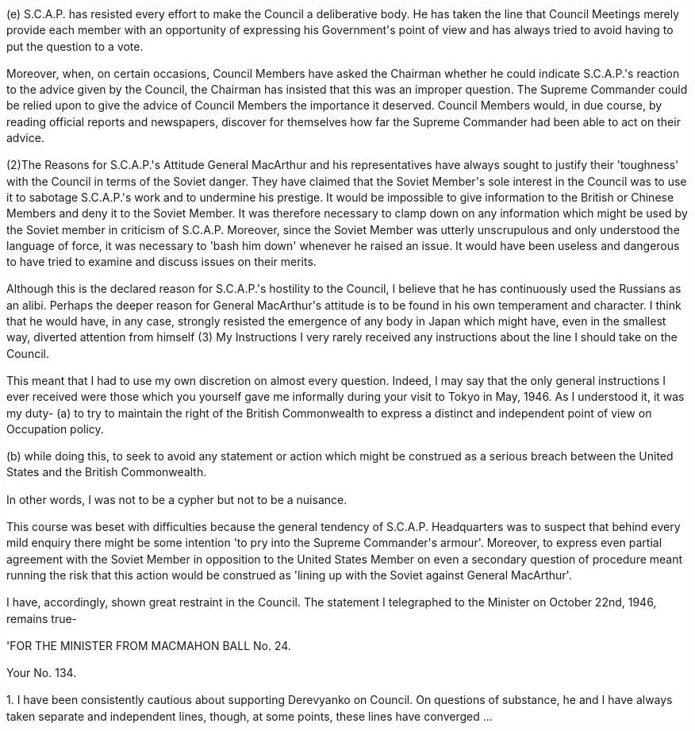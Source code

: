 (e) S.C.A.P. has resisted every effort to make the Council a deliberative body. He has taken the line that Council Meetings merely provide each member with an opportunity of expressing his Government's point of view and has always tried to avoid having to put the question to a vote.

Moreover, when, on certain occasions, Council Members have asked the Chairman whether he could indicate S.C.A.P.'s reaction to the advice given by the Council, the Chairman has insisted that this was an improper question. The Supreme Commander could be relied upon to give the advice of Council Members the importance it deserved. Council Members would, in due course, by reading official reports and newspapers, discover for themselves how far the Supreme Commander had been able to act on their advice.

(2)The Reasons for S.C.A.P.'s Attitude General MacArthur and his representatives have always sought to justify their 'toughness' with the Council in terms of the Soviet danger. They have claimed that the Soviet Member's sole interest in the Council was to use it to sabotage S.C.A.P.'s work and to undermine his prestige. It would be impossible to give information to the British or Chinese Members and deny it to the Soviet Member. It was therefore necessary to clamp down on any information which might be used by the Soviet member in criticism of S.C.A.P. Moreover, since the Soviet Member was utterly unscrupulous and only understood the language of force, it was necessary to 'bash him down' whenever he raised an issue. It would have been useless and dangerous to have tried to examine and discuss issues on their merits.

Although this is the declared reason for S.C.A.P.'s hostility to the Council, I believe that he has continuously used the Russians as an alibi. Perhaps the deeper reason for General MacArthur's attitude is to be found in his own temperament and character. I think that he would have, in any case, strongly resisted the emergence of any body in Japan which might have, even in the smallest way, diverted attention from himself (3) My Instructions I very rarely received any instructions about the line I should take on the Council.

This meant that I had to use my own discretion on almost every question. Indeed, I may say that the only general instructions I ever received were those which you yourself gave me informally during your visit to Tokyo in May, 1946. As I understood it, it was my duty- (a) to try to maintain the right of the British Commonwealth to express a distinct and independent point of view on Occupation policy.

(b) while doing this, to seek to avoid any statement or action which might be construed as a serious breach between the United States and the British Commonwealth.

In other words, I was not to be a cypher but not to be a nuisance.

This course was beset with difficulties because the general tendency of S.C.A.P. Headquarters was to suspect that behind every mild enquiry there might be some intention 'to pry into the Supreme Commander's armour'. Moreover, to express even partial agreement with the Soviet Member in opposition to the United States Member on even a secondary question of procedure meant running the risk that this action would be construed as 'lining up with the Soviet against General MacArthur'.

I have, accordingly, shown great restraint in the Council. The statement I telegraphed to the Minister on October 22nd, 1946, remains true-

'FOR THE MINISTER FROM MACMAHON BALL No. 24.

Your No. 134.

1\. I have been consistently cautious about supporting Derevyanko on Council. On questions of substance, he and I have always taken separate and independent lines, though, at some points, these lines have converged ...
